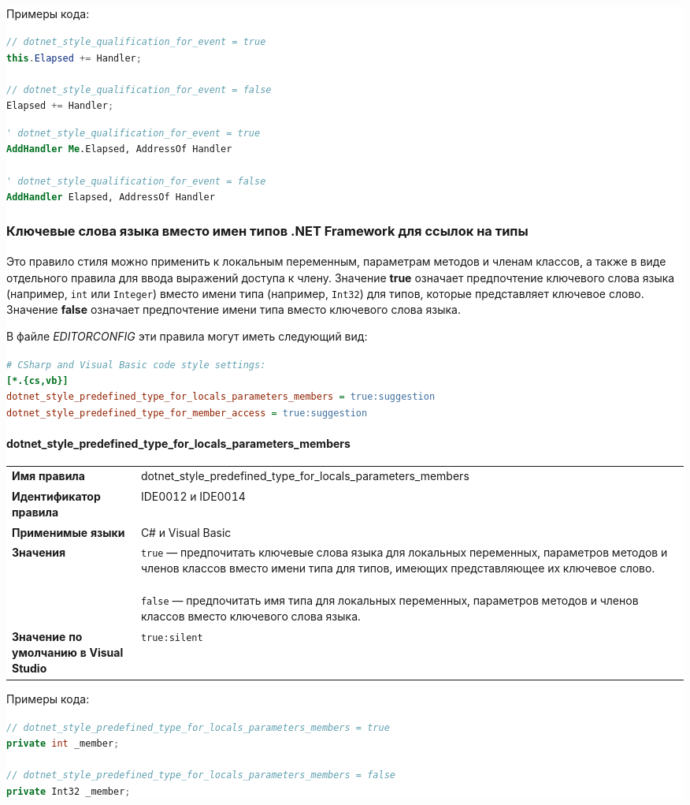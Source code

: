 Примеры кода:

```csharp
// dotnet_style_qualification_for_event = true
this.Elapsed += Handler;

// dotnet_style_qualification_for_event = false
Elapsed += Handler;
```

```vb
' dotnet_style_qualification_for_event = true
AddHandler Me.Elapsed, AddressOf Handler

' dotnet_style_qualification_for_event = false
AddHandler Elapsed, AddressOf Handler
```

### <a name="language-keywords"></a>Ключевые слова языка вместо имен типов .NET Framework для ссылок на типы

Это правило стиля можно применить к локальным переменным, параметрам методов и членам классов, а также в виде отдельного правила для ввода выражений доступа к члену. Значение **true** означает предпочтение ключевого слова языка (например, `int` или `Integer`) вместо имени типа (например, `Int32`) для типов, которые представляет ключевое слово. Значение **false** означает предпочтение имени типа вместо ключевого слова языка.

В файле *EDITORCONFIG* эти правила могут иметь следующий вид:

```ini
# CSharp and Visual Basic code style settings:
[*.{cs,vb}]
dotnet_style_predefined_type_for_locals_parameters_members = true:suggestion
dotnet_style_predefined_type_for_member_access = true:suggestion
```

#### <a name="dotnet_style_predefined_type_for_locals_parameters_members"></a>dotnet\_style\_predefined\_type\_for\_locals\_parameters_members

|||
|-|-|
| **Имя правила** | dotnet_style_predefined_type_for_locals_parameters_members |
| **Идентификатор правила** | IDE0012 и IDE0014 |
| **Применимые языки** | C# и Visual Basic |
| **Значения** | `true` — предпочитать ключевые слова языка для локальных переменных, параметров методов и членов классов вместо имени типа для типов, имеющих представляющее их ключевое слово.<br /><br />`false` — предпочитать имя типа для локальных переменных, параметров методов и членов классов вместо ключевого слова языка. |
| **Значение по умолчанию в Visual Studio** | `true:silent` |

Примеры кода:

```csharp
// dotnet_style_predefined_type_for_locals_parameters_members = true
private int _member;

// dotnet_style_predefined_type_for_locals_parameters_members = false
private Int32 _member;
```
